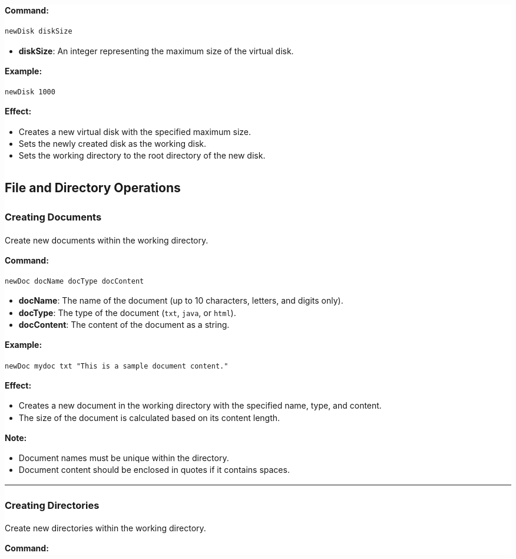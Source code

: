 **Command:**

```
newDisk diskSize
```

- **diskSize**: An integer representing the maximum size of the virtual disk.

**Example:**

```
newDisk 1000
```

**Effect:**

- Creates a new virtual disk with the specified maximum size.
- Sets the newly created disk as the working disk.
- Sets the working directory to the root directory of the new disk.



## File and Directory Operations

### Creating Documents

Create new documents within the working directory.

**Command:**

```
newDoc docName docType docContent
```

- **docName**: The name of the document (up to 10 characters, letters, and digits only).
- **docType**: The type of the document (`txt`, `java`, or `html`).
- **docContent**: The content of the document as a string.

**Example:**

```
newDoc mydoc txt "This is a sample document content."
```

**Effect:**

- Creates a new document in the working directory with the specified name, type, and content.
- The size of the document is calculated based on its content length.

**Note:**

- Document names must be unique within the directory.
- Document content should be enclosed in quotes if it contains spaces.

---

### Creating Directories

Create new directories within the working directory.

**Command:**
